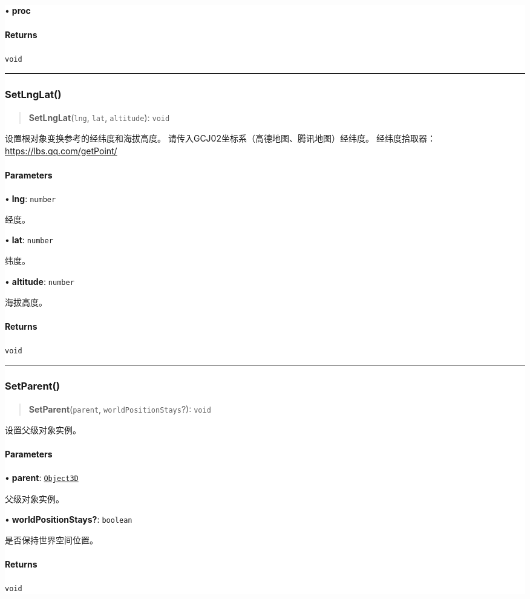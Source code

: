 • **proc**

#### Returns

`void`

***

### SetLngLat()

> **SetLngLat**(`lng`, `lat`, `altitude`): `void`

设置根对象变换参考的经纬度和海拔高度。
请传入GCJ02坐标系（高德地图、腾讯地图）经纬度。
经纬度拾取器：https://lbs.qq.com/getPoint/

#### Parameters

• **lng**: `number`

经度。

• **lat**: `number`

纬度。

• **altitude**: `number`

海拔高度。

#### Returns

`void`

***

### SetParent()

> **SetParent**(`parent`, `worldPositionStays`?): `void`

设置父级对象实例。

#### Parameters

• **parent**: [`Object3D`](Object3D.md)

父级对象实例。

• **worldPositionStays?**: `boolean`

是否保持世界空间位置。

#### Returns

`void`
